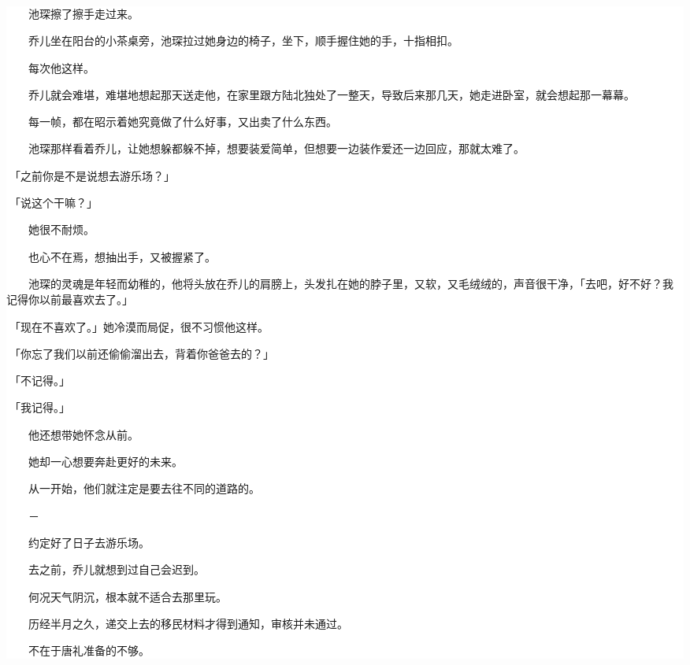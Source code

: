 
　　池琛擦了擦手走过来。


　　乔儿坐在阳台的小茶桌旁，池琛拉过她身边的椅子，坐下，顺手握住她的手，十指相扣。


　　每次他这样。


　　乔儿就会难堪，难堪地想起那天送走他，在家里跟方陆北独处了一整天，导致后来那几天，她走进卧室，就会想起那一幕幕。


　　每一帧，都在昭示着她究竟做了什么好事，又出卖了什么东西。


　　池琛那样看着乔儿，让她想躲都躲不掉，想要装爱简单，但想要一边装作爱还一边回应，那就太难了。


 「之前你是不是说想去游乐场？」


 「说这个干嘛？」


　　她很不耐烦。


　　也心不在焉，想抽出手，又被握紧了。


　　池琛的灵魂是年轻而幼稚的，他将头放在乔儿的肩膀上，头发扎在她的脖子里，又软，又毛绒绒的，声音很干净，「去吧，好不好？我记得你以前最喜欢去了。」


 「现在不喜欢了。」她冷漠而局促，很不习惯他这样。


 「你忘了我们以前还偷偷溜出去，背着你爸爸去的？」


 「不记得。」


 「我记得。」


　　他还想带她怀念从前。


　　她却一心想要奔赴更好的未来。


　　从一开始，他们就注定是要去往不同的道路的。


　　－


　　约定好了日子去游乐场。


　　去之前，乔儿就想到过自己会迟到。


　　何况天气阴沉，根本就不适合去那里玩。


　　历经半月之久，递交上去的移民材料才得到通知，审核并未通过。


　　不在于唐礼准备的不够。

